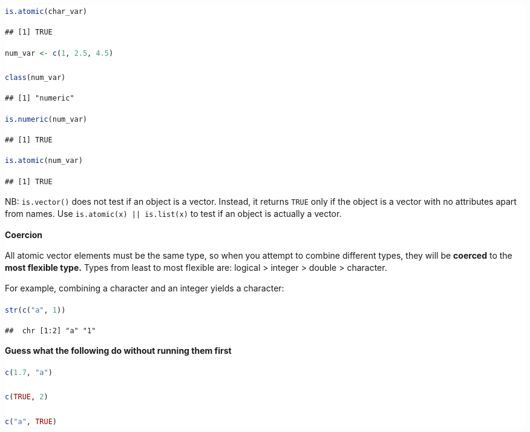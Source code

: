 ```r
is.atomic(char_var)
```

```
## [1] TRUE
```

```r
num_var <- c(1, 2.5, 4.5)

class(num_var)
```

```
## [1] "numeric"
```

```r
is.numeric(num_var)
```

```
## [1] TRUE
```

```r
is.atomic(num_var)
```

```
## [1] TRUE
```

NB: `is.vector()` does not test if an object is a vector. Instead, it returns `TRUE` only if the object is a vector with no attributes apart from names. Use `is.atomic(x) || is.list(x)` to test if an object is actually a vector.

**Coercion**

All atomic vector elements must be the same type, so when you attempt to combine different types, they will be __coerced__ to the **most flexible type.** Types from least to most flexible are: logical > integer > double > character. 

For example, combining a character and an integer yields a character:


```r
str(c("a", 1))
```

```
##  chr [1:2] "a" "1"
```

**Guess what the following do without running them first**


```r
c(1.7, "a")

c(TRUE, 2)

c("a", TRUE)
```
